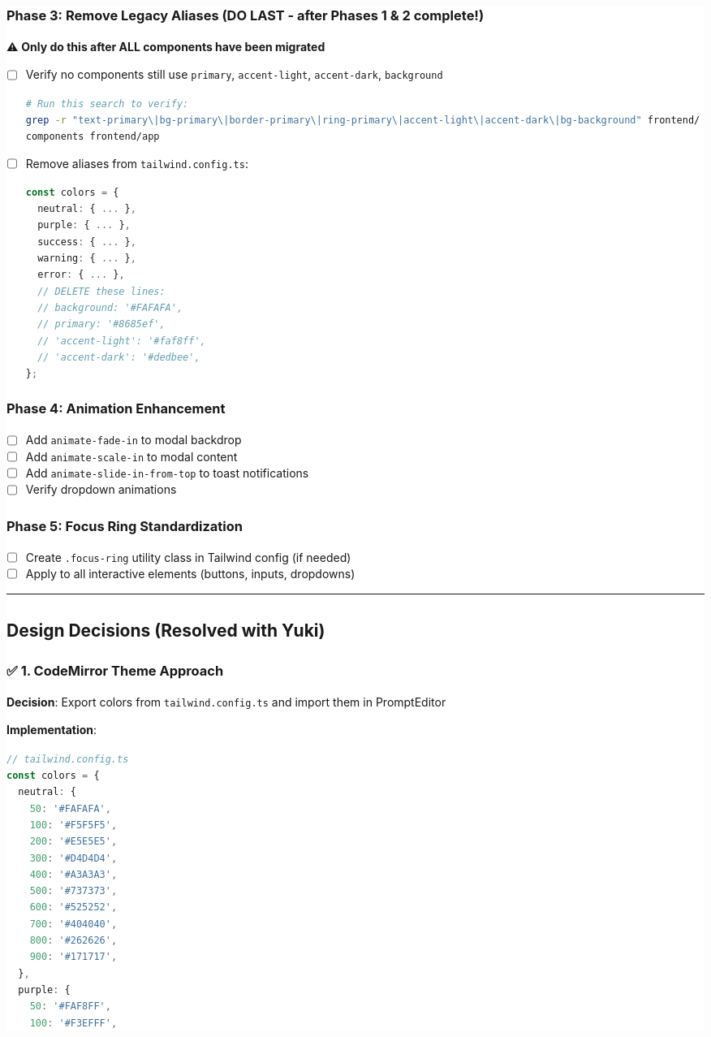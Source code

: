 ### Phase 3: Remove Legacy Aliases (DO LAST - after Phases 1 & 2 complete!)
⚠️ **Only do this after ALL components have been migrated**

- [ ] Verify no components still use `primary`, `accent-light`, `accent-dark`, `background`
  ```bash
  # Run this search to verify:
  grep -r "text-primary\|bg-primary\|border-primary\|ring-primary\|accent-light\|accent-dark\|bg-background" frontend/components frontend/app
  ```
- [ ] Remove aliases from `tailwind.config.ts`:
  ```typescript
  const colors = {
    neutral: { ... },
    purple: { ... },
    success: { ... },
    warning: { ... },
    error: { ... },
    // DELETE these lines:
    // background: '#FAFAFA',
    // primary: '#8685ef',
    // 'accent-light': '#faf8ff',
    // 'accent-dark': '#dedbee',
  };
  ```

### Phase 4: Animation Enhancement
- [ ] Add `animate-fade-in` to modal backdrop
- [ ] Add `animate-scale-in` to modal content
- [ ] Add `animate-slide-in-from-top` to toast notifications
- [ ] Verify dropdown animations

### Phase 5: Focus Ring Standardization
- [ ] Create `.focus-ring` utility class in Tailwind config (if needed)
- [ ] Apply to all interactive elements (buttons, inputs, dropdowns)

---

## Design Decisions (Resolved with Yuki)

### ✅ 1. CodeMirror Theme Approach

**Decision**: Export colors from `tailwind.config.ts` and import them in PromptEditor

**Implementation**:

```typescript
// tailwind.config.ts
const colors = {
  neutral: {
    50: '#FAFAFA',
    100: '#F5F5F5',
    200: '#E5E5E5',
    300: '#D4D4D4',
    400: '#A3A3A3',
    500: '#737373',
    600: '#525252',
    700: '#404040',
    800: '#262626',
    900: '#171717',
  },
  purple: {
    50: '#FAF8FF',
    100: '#F3EFFF',
```